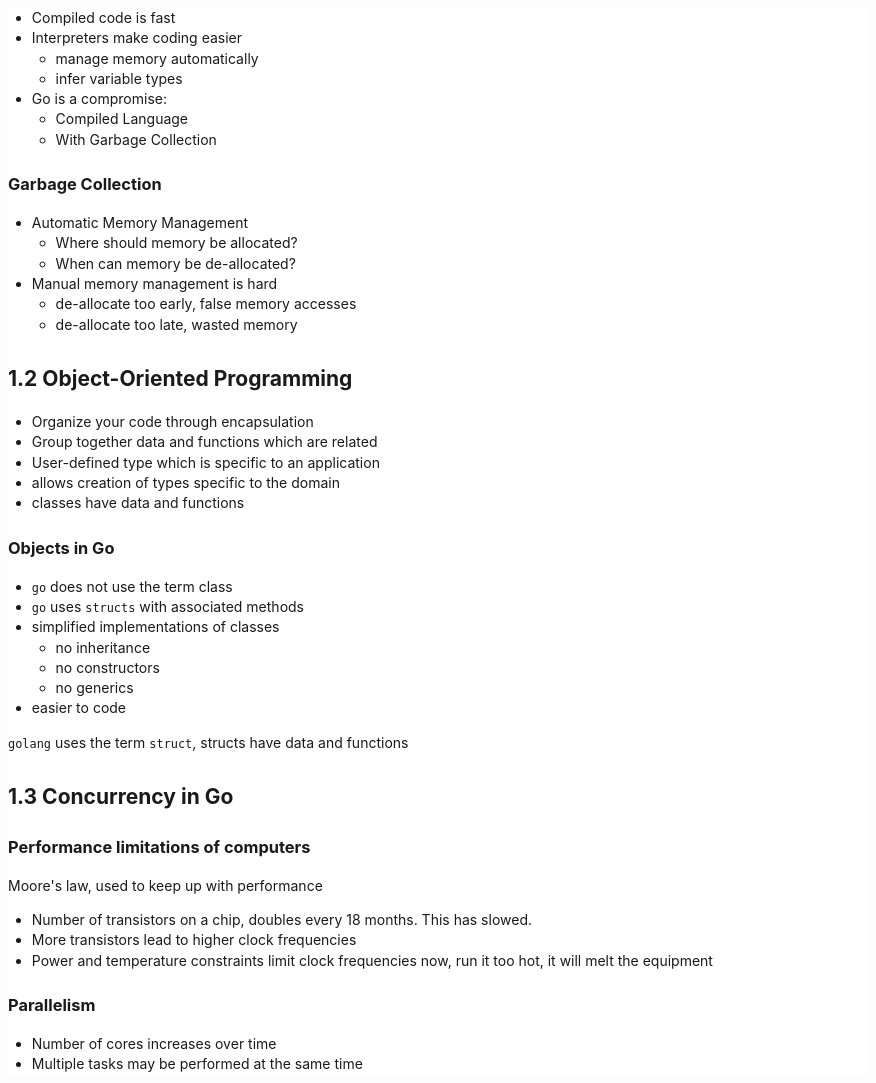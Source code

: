 - Compiled code is fast
- Interpreters make coding easier
    - manage memory automatically
    - infer variable types
- Go is a compromise:
    - Compiled Language
    - With Garbage Collection

### Garbage Collection

- Automatic Memory Management
    - Where should memory be allocated?
    - When can memory be de-allocated?
- Manual memory management is hard
    - de-allocate too early, false memory accesses
    - de-allocate too late, wasted memory

## 1.2 Object-Oriented Programming

- Organize your code through encapsulation
- Group together data and functions which are related
- User-defined type which is specific to an application
- allows creation of types specific to the domain
- classes have data and functions

### Objects in Go

- `go` does not use the term class
- `go` uses `structs` with associated methods
- simplified implementations of classes
    - no inheritance
    - no constructors
    - no generics
- easier to code

`golang` uses the term `struct`, structs have data and functions

## 1.3 Concurrency in Go

### Performance limitations of computers

Moore's law, used to keep up with performance
- Number of transistors on a chip, doubles every 18 months.  This has slowed.  
- More transistors lead to higher clock frequencies
- Power and temperature constraints limit clock frequencies now, run it too hot, it will melt the equipment

### Parallelism

- Number of cores increases over time
- Multiple tasks may be performed at the same time
